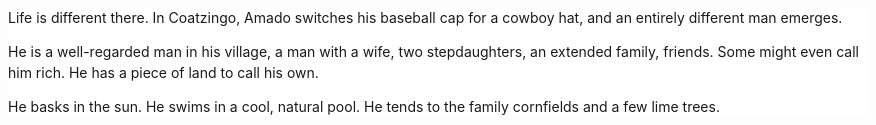 </div>

</div>

</div>

<div id="g-item-35" class="g-item g-asset" data-type="asset">

<div class="g-item-asset">

<div class="g-asset-copy">

<span>Life is different there. In Coatzingo, Amado switches his baseball
cap for a cowboy hat, and an entirely different man
emerges.</span>

</div>

<div class="g-asset-media" data-slug="BASEMENTS_28" data-embed="" data-fragment="">

</div>

</div>

</div>

<div id="g-item-36" class="g-item g-asset" data-type="asset">

<div class="g-item-asset">

<div class="g-asset-copy">

<span>He is a well-regarded man in his village, a man with a wife, two
stepdaughters, an extended family, friends. Some might even call him
rich. He has a piece of land to call his
own.</span>

</div>

<div class="g-asset-media" data-slug="BASEMENTS_29NEW" data-embed="" data-fragment="">

</div>

</div>

</div>

<div id="g-item-37" class="g-item g-asset" data-type="asset">

<div class="g-item-asset">

<div class="g-asset-copy">

<span>He basks in the sun. He swims in a cool, natural pool. He tends to
the family cornfields and a few lime
trees.</span>

</div>

<div class="g-asset-media" data-slug="BASEMENTS_30" data-embed="" data-fragment="">

</div>

</div>
